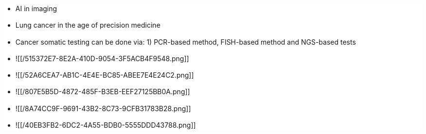 - AI in imaging

- Lung cancer in the age of precision medicine

- Cancer somatic testing can be done via: 1) PCR-based method, FISH-based method and NGS-based tests

- ![[/515372E7-8E2A-410D-9054-3F5ACB4F9548.png]]

- ![[/52A6CEA7-AB1C-4E4E-BC85-ABEE7E4E24C2.png]]

- ![[/807E5B5D-4872-485F-B3EB-EEF27125BB0A.png]]

- ![[/8A74CC9F-9691-43B2-8C73-9CFB31783B28.png]]

- ![[/40EB3FB2-6DC2-4A55-BDB0-5555DDD43788.png]]
